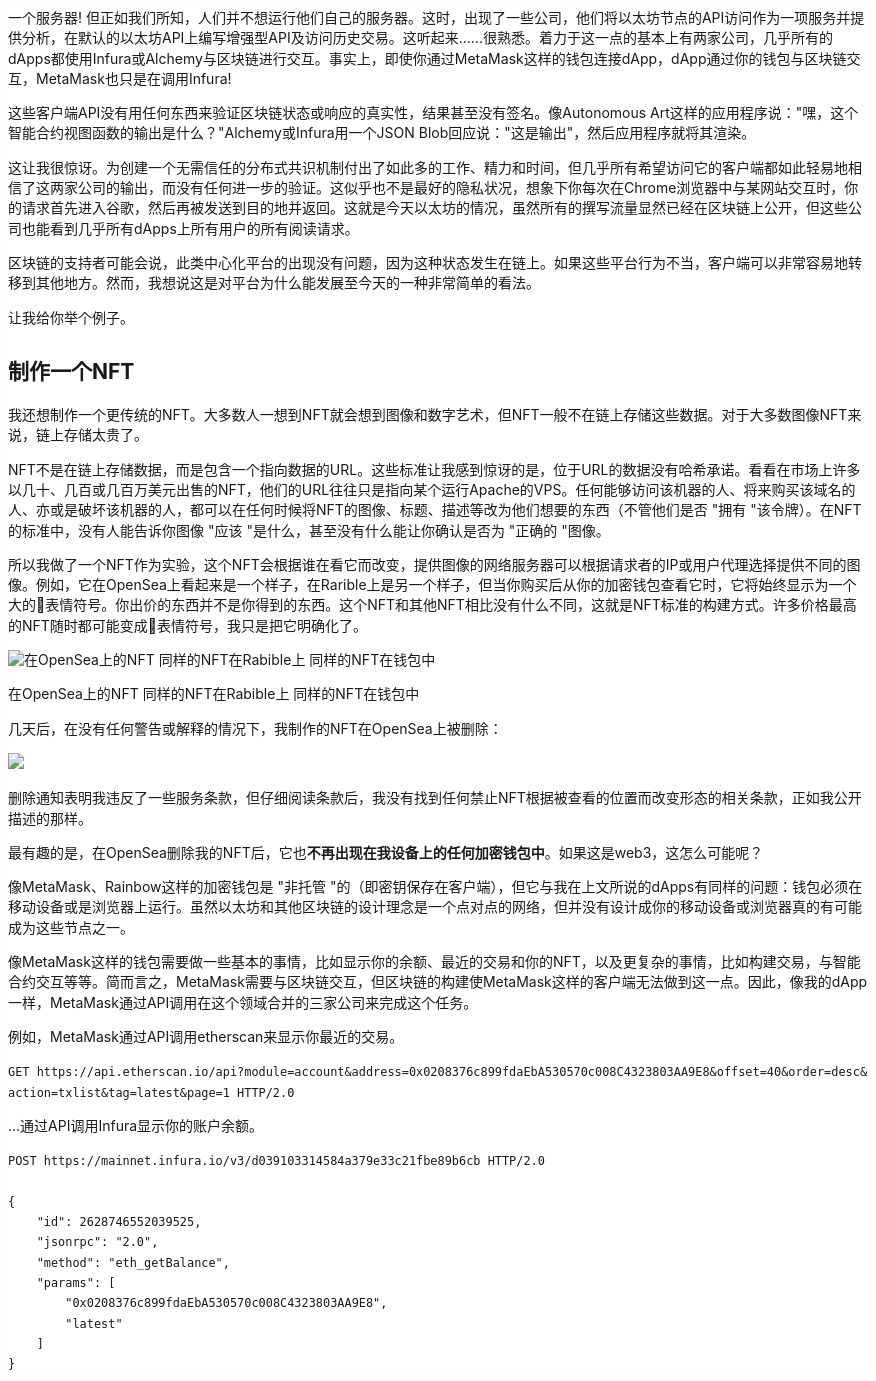 一个服务器! 但正如我们所知，人们并不想运行他们自己的服务器。这时，出现了一些公司，他们将以太坊节点的API访问作为一项服务并提供分析，在默认的以太坊API上编写增强型API及访问历史交易。这听起来......很熟悉。着力于这一点的基本上有两家公司，几乎所有的dApps都使用Infura或Alchemy与区块链进行交互。事实上，即使你通过MetaMask这样的钱包连接dApp，dApp通过你的钱包与区块链交互，MetaMask也只是在调用Infura!

这些客户端API没有用任何东西来验证区块链状态或响应的真实性，结果甚至没有签名。像Autonomous Art这样的应用程序说："嘿，这个智能合约视图函数的输出是什么？"Alchemy或Infura用一个JSON Blob回应说："这是输出"，然后应用程序就将其渲染。

这让我很惊讶。为创建一个无需信任的分布式共识机制付出了如此多的工作、精力和时间，但几乎所有希望访问它的客户端都如此轻易地相信了这两家公司的输出，而没有任何进一步的验证。这似乎也不是最好的隐私状况，想象下你每次在Chrome浏览器中与某网站交互时，你的请求首先进入谷歌，然后再被发送到目的地并返回。这就是今天以太坊的情况，虽然所有的撰写流量显然已经在区块链上公开，但这些公司也能看到几乎所有dApps上所有用户的所有阅读请求。

区块链的支持者可能会说，此类中心化平台的出现没有问题，因为这种状态发生在链上。如果这些平台行为不当，客户端可以非常容易地转移到其他地方。然而，我想说这是对平台为什么能发展至今天的一种非常简单的看法。

让我给你举个例子。

## 制作一个NFT

我还想制作一个更传统的NFT。大多数人一想到NFT就会想到图像和数字艺术，但NFT一般不在链上存储这些数据。对于大多数图像NFT来说，链上存储太贵了。

NFT不是在链上存储数据，而是包含一个指向数据的URL。这些标准让我感到惊讶的是，位于URL的数据没有哈希承诺。看看在市场上许多以几十、几百或几百万美元出售的NFT，他们的URL往往只是指向某个运行Apache的VPS。任何能够访问该机器的人、将来购买该域名的人、亦或是破坏该机器的人，都可以在任何时候将NFT的图像、标题、描述等改为他们想要的东西（不管他们是否 "拥有 "该令牌）。在NFT的标准中，没有人能告诉你图像 "应该 "是什么，甚至没有什么能让你确认是否为 "正确的 "图像。

所以我做了一个NFT作为实验，这个NFT会根据谁在看它而改变，提供图像的网络服务器可以根据请求者的IP或用户代理选择提供不同的图像。例如，它在OpenSea上看起来是一个样子，在Rarible上是另一个样子，但当你购买后从你的加密钱包查看它时，它将始终显示为一个大的💩表情符号。你出价的东西并不是你得到的东西。这个NFT和其他NFT相比没有什么不同，这就是NFT标准的构建方式。许多价格最高的NFT随时都可能变成💩表情符号，我只是把它明确化了。

![在OpenSea上的NFT    同样的NFT在Rabible上    同样的NFT在钱包中](https://mirror.xyz/_next/image?url=https%3A%2F%2Fimages.mirror-media.xyz%2Fpublication-images%2FGehz420q7u4zp0_HDgMo-.png&w=3840&q=90)

在OpenSea上的NFT 同样的NFT在Rabible上 同样的NFT在钱包中

几天后，在没有任何警告或解释的情况下，我制作的NFT在OpenSea上被删除：

![](https://mirror.xyz/_next/image?url=https%3A%2F%2Fimages.mirror-media.xyz%2Fpublication-images%2F83h8UGZzpYPgsJDhI8jP9.jpg&w=750&q=90)

删除通知表明我违反了一些服务条款，但仔细阅读条款后，我没有找到任何禁止NFT根据被查看的位置而改变形态的相关条款，正如我公开描述的那样。

最有趣的是，在OpenSea删除我的NFT后，它也**不再出现在我设备上的任何加密钱包中**。如果这是web3，这怎么可能呢？

像MetaMask、Rainbow这样的加密钱包是 "非托管 "的（即密钥保存在客户端），但它与我在上文所说的dApps有同样的问题：钱包必须在移动设备或是浏览器上运行。虽然以太坊和其他区块链的设计理念是一个点对点的网络，但并没有设计成你的移动设备或浏览器真的有可能成为这些节点之一。

像MetaMask这样的钱包需要做一些基本的事情，比如显示你的余额、最近的交易和你的NFT，以及更复杂的事情，比如构建交易，与智能合约交互等等。简而言之，MetaMask需要与区块链交互，但区块链的构建使MetaMask这样的客户端无法做到这一点。因此，像我的dApp一样，MetaMask通过API调用在这个领域合并的三家公司来完成这个任务。

例如，MetaMask通过API调用etherscan来显示你最近的交易。

```
GET https://api.etherscan.io/api?module=account&address=0x0208376c899fdaEbA530570c008C4323803AA9E8&offset=40&order=desc&action=txlist&tag=latest&page=1 HTTP/2.0
```

...通过API调用Infura显示你的账户余额。

```
POST https://mainnet.infura.io/v3/d039103314584a379e33c21fbe89b6cb HTTP/2.0

{
    "id": 2628746552039525,
    "jsonrpc": "2.0",
    "method": "eth_getBalance",
    "params": [
        "0x0208376c899fdaEbA530570c008C4323803AA9E8",
        "latest"
    ]
}
```

